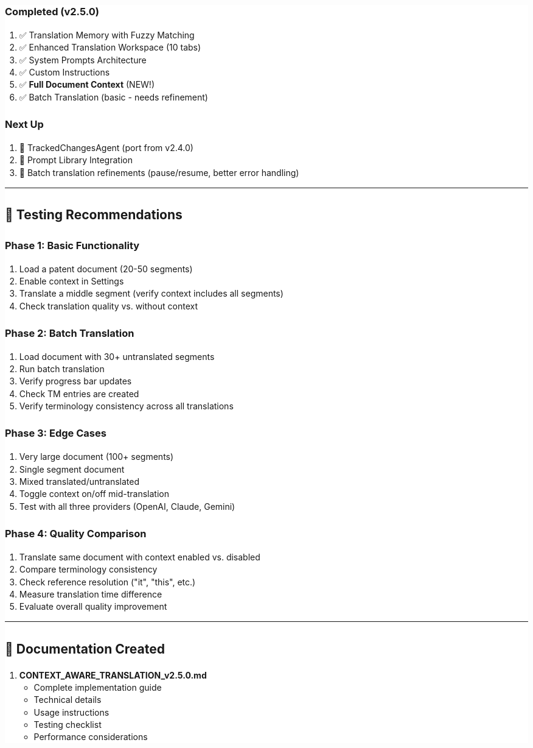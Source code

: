 ### Completed (v2.5.0)
1. ✅ Translation Memory with Fuzzy Matching
2. ✅ Enhanced Translation Workspace (10 tabs)
3. ✅ System Prompts Architecture
4. ✅ Custom Instructions
5. ✅ **Full Document Context** (NEW!)
6. ✅ Batch Translation (basic - needs refinement)

### Next Up
1. 🚧 TrackedChangesAgent (port from v2.4.0)
2. 🚧 Prompt Library Integration
3. 🚧 Batch translation refinements (pause/resume, better error handling)

---

## 🧪 Testing Recommendations

### Phase 1: Basic Functionality
1. Load a patent document (20-50 segments)
2. Enable context in Settings
3. Translate a middle segment (verify context includes all segments)
4. Check translation quality vs. without context

### Phase 2: Batch Translation
1. Load document with 30+ untranslated segments
2. Run batch translation
3. Verify progress bar updates
4. Check TM entries are created
5. Verify terminology consistency across all translations

### Phase 3: Edge Cases
1. Very large document (100+ segments)
2. Single segment document
3. Mixed translated/untranslated
4. Toggle context on/off mid-translation
5. Test with all three providers (OpenAI, Claude, Gemini)

### Phase 4: Quality Comparison
1. Translate same document with context enabled vs. disabled
2. Compare terminology consistency
3. Check reference resolution ("it", "this", etc.)
4. Measure translation time difference
5. Evaluate overall quality improvement

---

## 📝 Documentation Created

1. **CONTEXT_AWARE_TRANSLATION_v2.5.0.md**
   - Complete implementation guide
   - Technical details
   - Usage instructions
   - Testing checklist
   - Performance considerations
